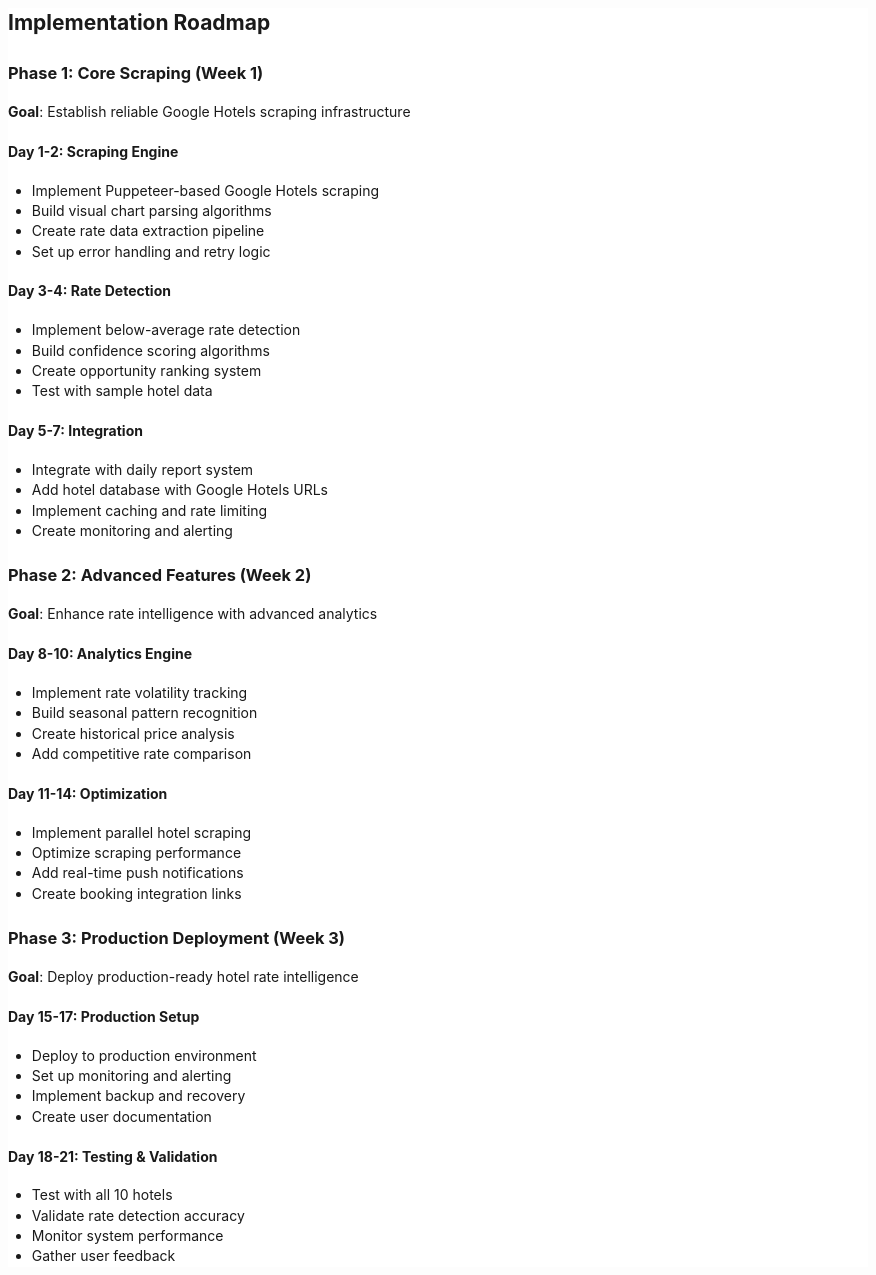 ## Implementation Roadmap

### Phase 1: Core Scraping (Week 1)
**Goal**: Establish reliable Google Hotels scraping infrastructure

#### Day 1-2: Scraping Engine
- Implement Puppeteer-based Google Hotels scraping
- Build visual chart parsing algorithms
- Create rate data extraction pipeline
- Set up error handling and retry logic

#### Day 3-4: Rate Detection
- Implement below-average rate detection
- Build confidence scoring algorithms
- Create opportunity ranking system
- Test with sample hotel data

#### Day 5-7: Integration
- Integrate with daily report system
- Add hotel database with Google Hotels URLs
- Implement caching and rate limiting
- Create monitoring and alerting

### Phase 2: Advanced Features (Week 2)
**Goal**: Enhance rate intelligence with advanced analytics

#### Day 8-10: Analytics Engine
- Implement rate volatility tracking
- Build seasonal pattern recognition
- Create historical price analysis
- Add competitive rate comparison

#### Day 11-14: Optimization
- Implement parallel hotel scraping
- Optimize scraping performance
- Add real-time push notifications
- Create booking integration links

### Phase 3: Production Deployment (Week 3)
**Goal**: Deploy production-ready hotel rate intelligence

#### Day 15-17: Production Setup
- Deploy to production environment
- Set up monitoring and alerting
- Implement backup and recovery
- Create user documentation

#### Day 18-21: Testing & Validation
- Test with all 10 hotels
- Validate rate detection accuracy
- Monitor system performance
- Gather user feedback
